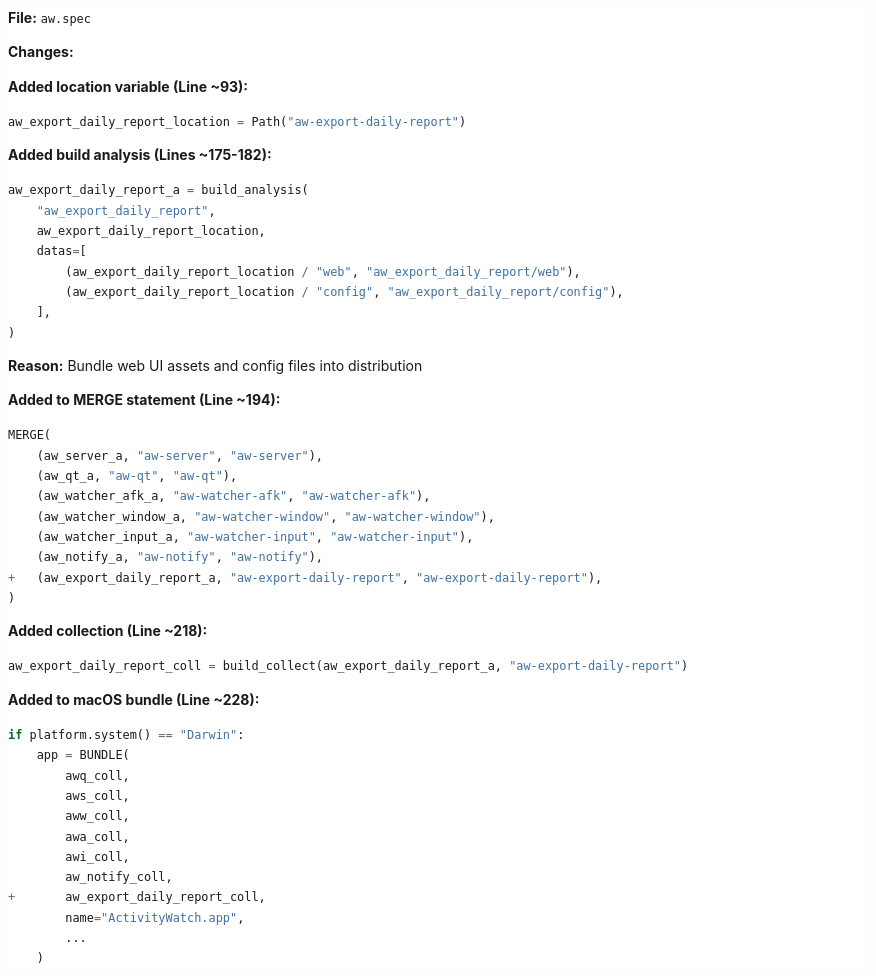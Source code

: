 **File:** `aw.spec`

**Changes:**

**Added location variable (Line ~93):**
```python
aw_export_daily_report_location = Path("aw-export-daily-report")
```

**Added build analysis (Lines ~175-182):**
```python
aw_export_daily_report_a = build_analysis(
    "aw_export_daily_report",
    aw_export_daily_report_location,
    datas=[
        (aw_export_daily_report_location / "web", "aw_export_daily_report/web"),
        (aw_export_daily_report_location / "config", "aw_export_daily_report/config"),
    ],
)
```

**Reason:** Bundle web UI assets and config files into distribution

**Added to MERGE statement (Line ~194):**
```python
MERGE(
    (aw_server_a, "aw-server", "aw-server"),
    (aw_qt_a, "aw-qt", "aw-qt"),
    (aw_watcher_afk_a, "aw-watcher-afk", "aw-watcher-afk"),
    (aw_watcher_window_a, "aw-watcher-window", "aw-watcher-window"),
    (aw_watcher_input_a, "aw-watcher-input", "aw-watcher-input"),
    (aw_notify_a, "aw-notify", "aw-notify"),
+   (aw_export_daily_report_a, "aw-export-daily-report", "aw-export-daily-report"),
)
```

**Added collection (Line ~218):**
```python
aw_export_daily_report_coll = build_collect(aw_export_daily_report_a, "aw-export-daily-report")
```

**Added to macOS bundle (Line ~228):**
```python
if platform.system() == "Darwin":
    app = BUNDLE(
        awq_coll,
        aws_coll,
        aww_coll,
        awa_coll,
        awi_coll,
        aw_notify_coll,
+       aw_export_daily_report_coll,
        name="ActivityWatch.app",
        ...
    )
```
